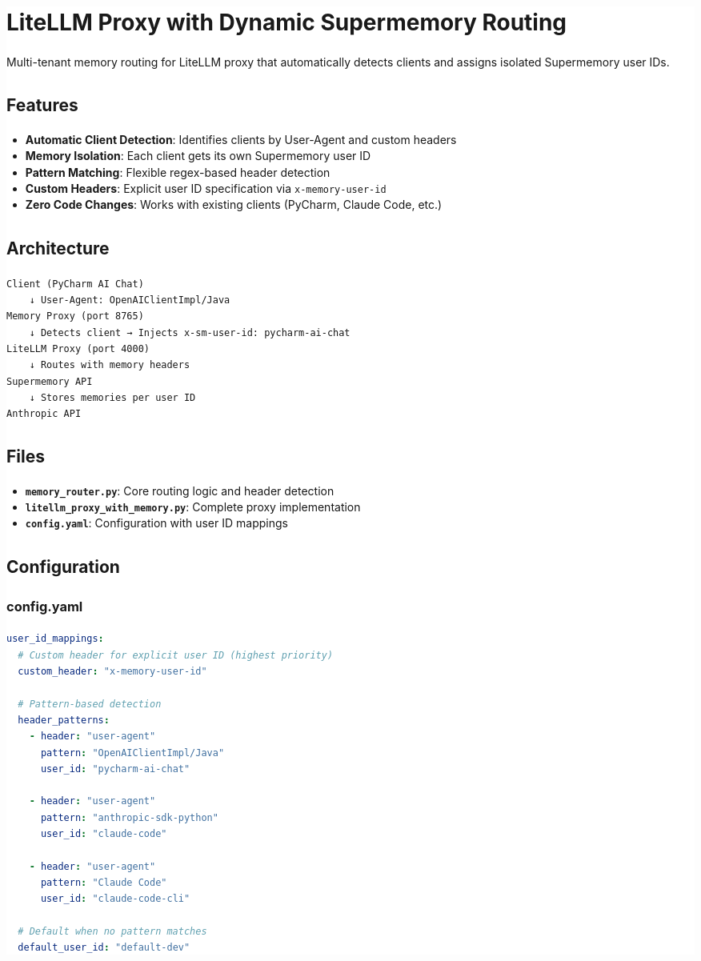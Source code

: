 # LiteLLM Proxy with Dynamic Supermemory Routing

Multi-tenant memory routing for LiteLLM proxy that automatically detects clients and assigns isolated Supermemory user IDs.

## Features

- **Automatic Client Detection**: Identifies clients by User-Agent and custom headers
- **Memory Isolation**: Each client gets its own Supermemory user ID
- **Pattern Matching**: Flexible regex-based header detection
- **Custom Headers**: Explicit user ID specification via `x-memory-user-id`
- **Zero Code Changes**: Works with existing clients (PyCharm, Claude Code, etc.)

## Architecture

```
Client (PyCharm AI Chat)
    ↓ User-Agent: OpenAIClientImpl/Java
Memory Proxy (port 8765)
    ↓ Detects client → Injects x-sm-user-id: pycharm-ai-chat
LiteLLM Proxy (port 4000)
    ↓ Routes with memory headers
Supermemory API
    ↓ Stores memories per user ID
Anthropic API
```

## Files

- **`memory_router.py`**: Core routing logic and header detection
- **`litellm_proxy_with_memory.py`**: Complete proxy implementation
- **`config.yaml`**: Configuration with user ID mappings

## Configuration

### config.yaml

```yaml
user_id_mappings:
  # Custom header for explicit user ID (highest priority)
  custom_header: "x-memory-user-id"

  # Pattern-based detection
  header_patterns:
    - header: "user-agent"
      pattern: "OpenAIClientImpl/Java"
      user_id: "pycharm-ai-chat"

    - header: "user-agent"
      pattern: "anthropic-sdk-python"
      user_id: "claude-code"

    - header: "user-agent"
      pattern: "Claude Code"
      user_id: "claude-code-cli"

  # Default when no pattern matches
  default_user_id: "default-dev"
```
